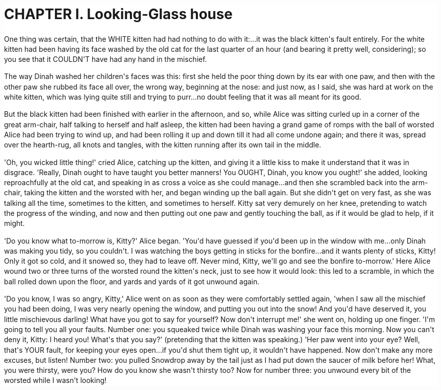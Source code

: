 # CHAPTER I. Looking-Glass house

One thing was certain, that the WHITE kitten had had nothing to do with
it:...it was the black kitten's fault entirely. For the white kitten had
been having its face washed by the old cat for the last quarter of
an hour (and bearing it pretty well, considering); so you see that it
COULDN'T have had any hand in the mischief.

The way Dinah washed her children's faces was this: first she held the
poor thing down by its ear with one paw, and then with the other paw she
rubbed its face all over, the wrong way, beginning at the nose: and
just now, as I said, she was hard at work on the white kitten, which was
lying quite still and trying to purr...no doubt feeling that it was all
meant for its good.

But the black kitten had been finished with earlier in the afternoon,
and so, while Alice was sitting curled up in a corner of the great
arm-chair, half talking to herself and half asleep, the kitten had been
having a grand game of romps with the ball of worsted Alice had been
trying to wind up, and had been rolling it up and down till it had all
come undone again; and there it was, spread over the hearth-rug, all
knots and tangles, with the kitten running after its own tail in the
middle.

'Oh, you wicked little thing!' cried Alice, catching up the kitten, and
giving it a little kiss to make it understand that it was in disgrace.
'Really, Dinah ought to have taught you better manners! You OUGHT,
Dinah, you know you ought!' she added, looking reproachfully at the old
cat, and speaking in as cross a voice as she could manage...and then she
scrambled back into the arm-chair, taking the kitten and the worsted
with her, and began winding up the ball again. But she didn't get on
very fast, as she was talking all the time, sometimes to the kitten, and
sometimes to herself. Kitty sat very demurely on her knee, pretending to
watch the progress of the winding, and now and then putting out one
paw and gently touching the ball, as if it would be glad to help, if it
might.

'Do you know what to-morrow is, Kitty?' Alice began. 'You'd have guessed
if you'd been up in the window with me...only Dinah was making you tidy,
so you couldn't. I was watching the boys getting in sticks for the
bonfire...and it wants plenty of sticks, Kitty! Only it got so cold, and
it snowed so, they had to leave off. Never mind, Kitty, we'll go and
see the bonfire to-morrow.' Here Alice wound two or three turns of the
worsted round the kitten's neck, just to see how it would look: this led
to a scramble, in which the ball rolled down upon the floor, and yards
and yards of it got unwound again.

'Do you know, I was so angry, Kitty,' Alice went on as soon as they were
comfortably settled again, 'when I saw all the mischief you had been
doing, I was very nearly opening the window, and putting you out into
the snow! And you'd have deserved it, you little mischievous darling!
What have you got to say for yourself? Now don't interrupt me!' she
went on, holding up one finger. 'I'm going to tell you all your faults.
Number one: you squeaked twice while Dinah was washing your face this
morning. Now you can't deny it, Kitty: I heard you! What's that you
say?' (pretending that the kitten was speaking.) 'Her paw went into your
eye? Well, that's YOUR fault, for keeping your eyes open...if you'd
shut them tight up, it wouldn't have happened. Now don't make any more
excuses, but listen! Number two: you pulled Snowdrop away by the tail
just as I had put down the saucer of milk before her! What, you were
thirsty, were you? How do you know she wasn't thirsty too? Now for
number three: you unwound every bit of the worsted while I wasn't
looking!
